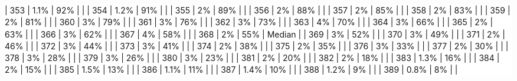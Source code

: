 | 353 | 1.1% | 92% |  |
| 354 | 1.2% | 91% |  |
| 355 | 2% | 89% |  |
| 356 | 2% | 88% |  |
| 357 | 2% | 85% |  |
| 358 | 2% | 83% |  |
| 359 | 2% | 81% |  |
| 360 | 3% | 79% |  |
| 361 | 3% | 76% |  |
| 362 | 3% | 73% |  |
| 363 | 4% | 70% |  |
| 364 | 3% | 66% |  |
| 365 | 2% | 63% |  |
| 366 | 3% | 62% |  |
| 367 | 4% | 58% |  |
| 368 | 2% | 55% | Median |
| 369 | 3% | 52% |  |
| 370 | 3% | 49% |  |
| 371 | 2% | 46% |  |
| 372 | 3% | 44% |  |
| 373 | 3% | 41% |  |
| 374 | 2% | 38% |  |
| 375 | 2% | 35% |  |
| 376 | 3% | 33% |  |
| 377 | 2% | 30% |  |
| 378 | 3% | 28% |  |
| 379 | 3% | 26% |  |
| 380 | 3% | 23% |  |
| 381 | 2% | 20% |  |
| 382 | 2% | 18% |  |
| 383 | 1.3% | 16% |  |
| 384 | 2% | 15% |  |
| 385 | 1.5% | 13% |  |
| 386 | 1.1% | 11% |  |
| 387 | 1.4% | 10% |  |
| 388 | 1.2% | 9% |  |
| 389 | 0.8% | 8% |  |